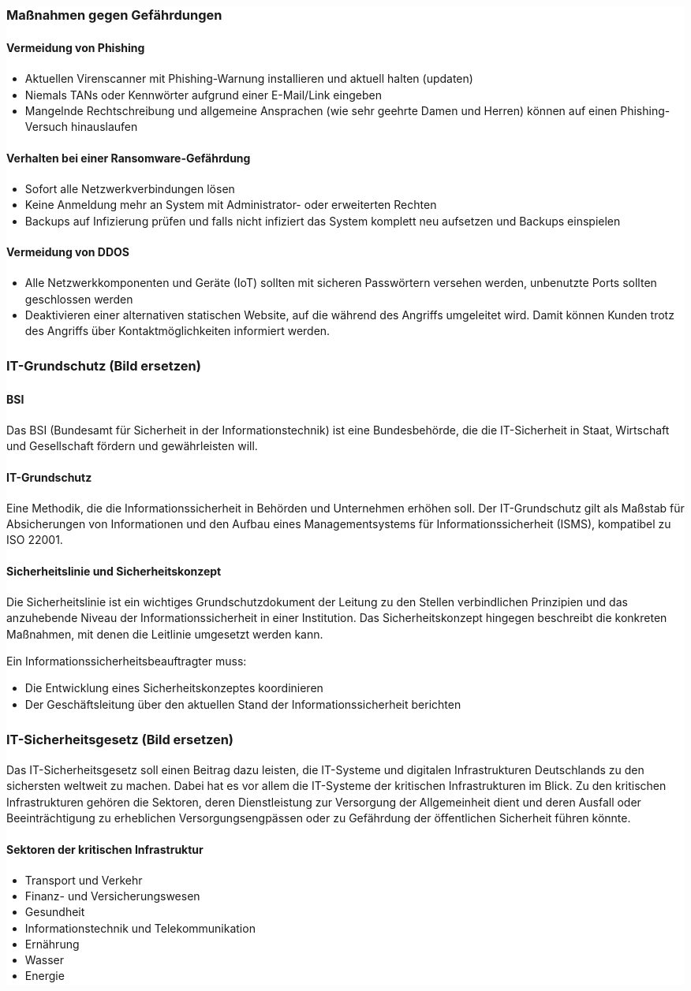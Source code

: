 ### Maßnahmen gegen Gefährdungen
#### Vermeidung von Phishing
- Aktuellen Virenscanner mit Phishing-Warnung installieren und aktuell halten (updaten)
- Niemals TANs oder Kennwörter aufgrund einer E-Mail/Link eingeben
- Mangelnde Rechtschreibung und allgemeine Ansprachen (wie sehr geehrte Damen und Herren) können auf einen Phishing-Versuch hinauslaufen

#### Verhalten bei einer Ransomware-Gefährdung
- Sofort alle Netzwerkverbindungen lösen
- Keine Anmeldung mehr an System mit Administrator- oder erweiterten Rechten
- Backups auf Infizierung prüfen und falls nicht infiziert das System komplett neu aufsetzen und Backups einspielen

#### Vermeidung von DDOS
- Alle Netzwerkkomponenten und Geräte (IoT) sollten mit sicheren Passwörtern versehen werden, unbenutzte Ports sollten geschlossen werden
- Deaktivieren einer alternativen statischen Website, auf die während des Angriffs umgeleitet wird. Damit können Kunden trotz des Angriffs über Kontaktmöglichkeiten informiert werden.

### IT-Grundschutz (Bild ersetzen)
#### BSI
Das BSI (Bundesamt für Sicherheit in der Informationstechnik) ist eine Bundesbehörde, die die IT-Sicherheit in Staat, Wirtschaft und Gesellschaft fördern und gewährleisten will.

#### IT-Grundschutz
Eine Methodik, die die Informationssicherheit in Behörden und Unternehmen erhöhen soll. Der IT-Grundschutz gilt als Maßstab für Absicherungen von Informationen und den Aufbau eines Managementsystems für Informationssicherheit (ISMS), kompatibel zu ISO 22001.

#### Sicherheitslinie und Sicherheitskonzept
Die Sicherheitslinie ist ein wichtiges Grundschutzdokument der Leitung zu den Stellen verbindlichen Prinzipien und das anzuhebende Niveau der Informationssicherheit in einer Institution. Das Sicherheitskonzept hingegen beschreibt die konkreten Maßnahmen, mit denen die Leitlinie umgesetzt werden kann.

Ein Informationssicherheitsbeauftragter muss:
- Die Entwicklung eines Sicherheitskonzeptes koordinieren
- Der Geschäftsleitung über den aktuellen Stand der Informationssicherheit berichten

### IT-Sicherheitsgesetz (Bild ersetzen)
Das IT-Sicherheitsgesetz soll einen Beitrag dazu leisten, die IT-Systeme und digitalen Infrastrukturen Deutschlands zu den sichersten weltweit zu machen. Dabei hat es vor allem die IT-Systeme der kritischen Infrastrukturen im Blick. Zu den kritischen Infrastrukturen gehören die Sektoren, deren Dienstleistung zur Versorgung der Allgemeinheit dient und deren Ausfall oder Beeinträchtigung zu erheblichen Versorgungsengpässen oder zu Gefährdung der öffentlichen Sicherheit führen könnte.

#### Sektoren der kritischen Infrastruktur
- Transport und Verkehr
- Finanz- und Versicherungswesen
- Gesundheit
- Informationstechnik und Telekommunikation
- Ernährung
- Wasser
- Energie
